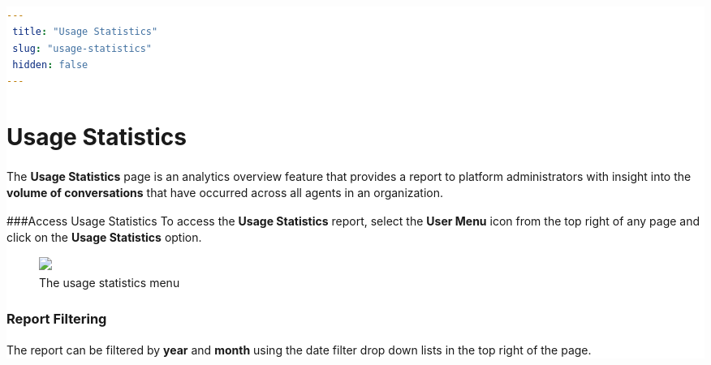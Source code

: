```yaml
---
 title: "Usage Statistics" 
 slug: "usage-statistics" 
 hidden: false 
---
```

# Usage Statistics

The **Usage Statistics** page is an analytics overview feature that provides a report to platform administrators with insight into the **volume of conversations** that have occurred across all agents in an organization.

###Access Usage Statistics
To access the **Usage Statistics** report, select the **User Menu** icon from the top right of any page and click on the **Usage Statistics** option.

<figure>
  <img class="image-center" src="{{config.site_url}}ai/tools/images/d242bd4-usageStats.PNG" width="100%" />
  <figcaption>The usage statistics menu</figcaption>
</figure>

### Report Filtering
The report can be filtered by **year** and **month** using the date filter drop down lists in the top right of the page.